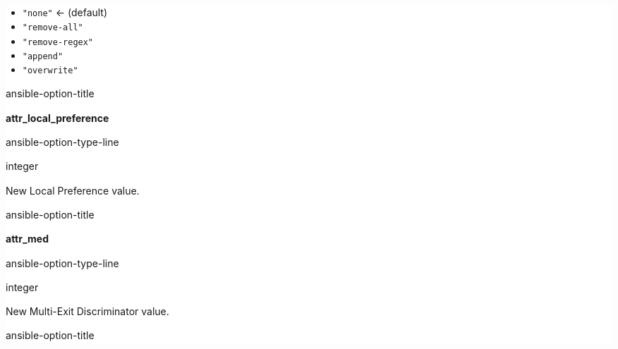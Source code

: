 <ul>
<li><code class="interpreted-text"
role="ansible-option-choices-entry-default">"none"</code> <span
class="ansible-option-choices-default-mark">← (default)</span></li>
<li><code class="interpreted-text"
role="ansible-option-choices-entry">"remove-all"</code></li>
<li><code class="interpreted-text"
role="ansible-option-choices-entry">"remove-regex"</code></li>
<li><code class="interpreted-text"
role="ansible-option-choices-entry">"append"</code></li>
<li><code class="interpreted-text"
role="ansible-option-choices-entry">"overwrite"</code></li>
</ul>
</div></td>
</tr>
<tr class="even">
<td><div class="ansible-option-cell">
<div class="ansibleOptionAnchor" id="parameter-attr_local_preference"></div>
<div
id="ansible_collections.paloaltonetworks.panos.panos_bgp_aggregate_module__parameter-attr_local_preference">
<div class="rst-class">
<p>ansible-option-title</p>
</div>
</div>
<p><strong>attr_local_preference</strong></p>
<a class="ansibleOptionLink" href="#parameter-attr_local_preference" title="Permalink to this option"></a>
<div class="rst-class">
<p>ansible-option-type-line</p>
</div>
<p><span class="ansible-option-type">integer</span></p>
</div></td>
<td><div class="ansible-option-cell">
<p>New Local Preference value.</p>
</div></td>
</tr>
<tr class="odd">
<td><div class="ansible-option-cell">
<div class="ansibleOptionAnchor" id="parameter-attr_med"></div>
<div
id="ansible_collections.paloaltonetworks.panos.panos_bgp_aggregate_module__parameter-attr_med">
<div class="rst-class">
<p>ansible-option-title</p>
</div>
</div>
<p><strong>attr_med</strong></p>
<a class="ansibleOptionLink" href="#parameter-attr_med" title="Permalink to this option"></a>
<div class="rst-class">
<p>ansible-option-type-line</p>
</div>
<p><span class="ansible-option-type">integer</span></p>
</div></td>
<td><div class="ansible-option-cell">
<p>New Multi-Exit Discriminator value.</p>
</div></td>
</tr>
<tr class="even">
<td><div class="ansible-option-cell">
<div class="ansibleOptionAnchor" id="parameter-attr_nexthop"></div>
<div
id="ansible_collections.paloaltonetworks.panos.panos_bgp_aggregate_module__parameter-attr_nexthop">
<div class="rst-class">
<p>ansible-option-title</p>
